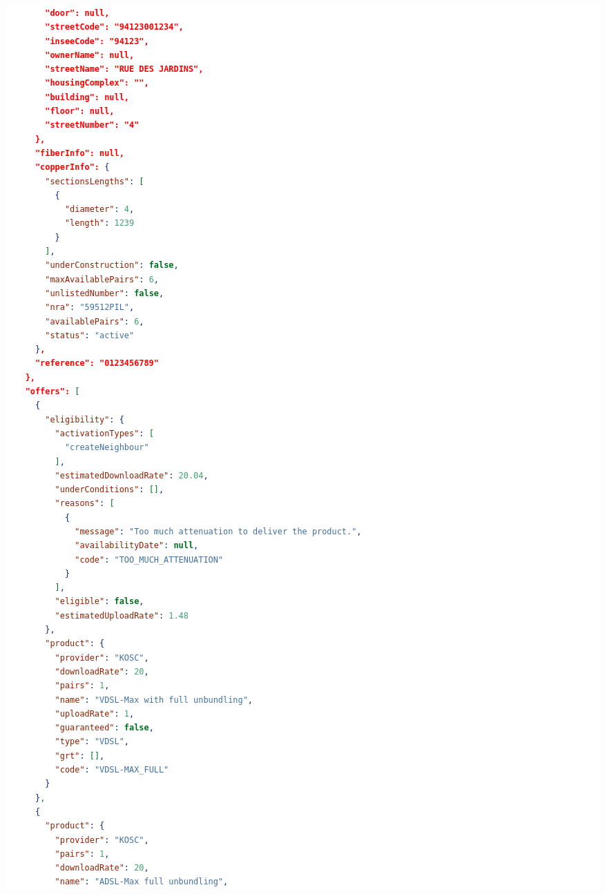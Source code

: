 ```json
        "door": null,
        "streetCode": "94123001234",
        "inseeCode": "94123",
        "ownerName": null,
        "streetName": "RUE DES JARDINS",
        "housingComplex": "",
        "building": null,
        "floor": null,
        "streetNumber": "4"
      },
      "fiberInfo": null,
      "copperInfo": {
        "sectionsLengths": [
          {
            "diameter": 4,
            "length": 1239
          }
        ],
        "underConstruction": false,
        "maxAvailablePairs": 6,
        "unlistedNumber": false,
        "nra": "59512PIL",
        "availablePairs": 6,
        "status": "active"
      },
      "reference": "0123456789"
    },
    "offers": [
      {
        "eligibility": {
          "activationTypes": [
            "createNeighbour"
          ],
          "estimatedDownloadRate": 20.04,
          "underConditions": [],
          "reasons": [
            {
              "message": "Too much attenuation to deliver the product.",
              "availabilityDate": null,
              "code": "TOO_MUCH_ATTENUATION"
            }
          ],
          "eligible": false,
          "estimatedUploadRate": 1.48
        },
        "product": {
          "provider": "KOSC",
          "downloadRate": 20,
          "pairs": 1,
          "name": "VDSL-Max with full unbundling",
          "uploadRate": 1,
          "guaranteed": false,
          "type": "VDSL",
          "grt": [],
          "code": "VDSL-MAX_FULL"
        }
      },
      {
        "product": {
          "provider": "KOSC",
          "pairs": 1,
          "downloadRate": 20,
          "name": "ADSL-Max full unbundling",
```